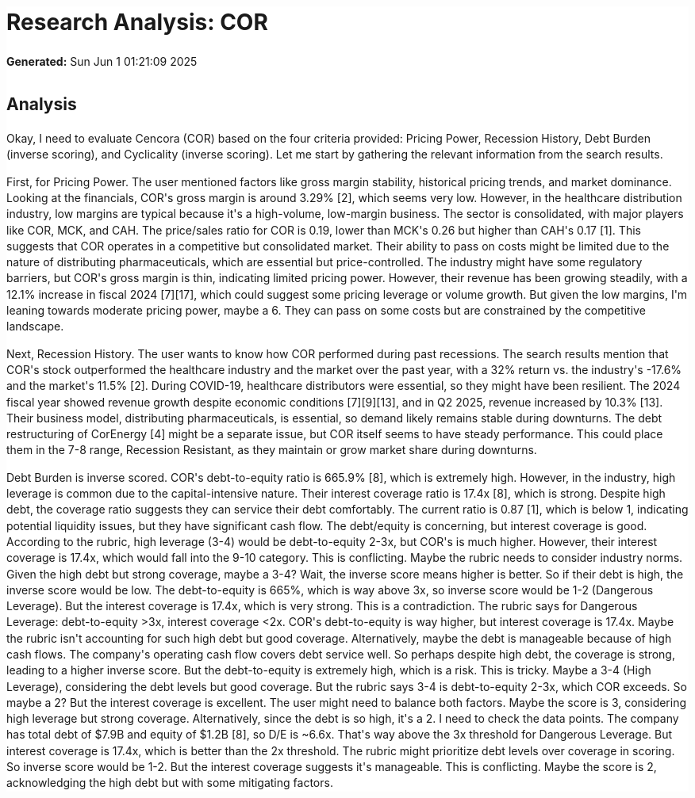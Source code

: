 # Research Analysis: COR

**Generated:** Sun Jun  1 01:21:09 2025

## Analysis

<think>
Okay, I need to evaluate Cencora (COR) based on the four criteria provided: Pricing Power, Recession History, Debt Burden (inverse scoring), and Cyclicality (inverse scoring). Let me start by gathering the relevant information from the search results.

First, for Pricing Power. The user mentioned factors like gross margin stability, historical pricing trends, and market dominance. Looking at the financials, COR's gross margin is around 3.29% [2], which seems very low. However, in the healthcare distribution industry, low margins are typical because it's a high-volume, low-margin business. The sector is consolidated, with major players like COR, MCK, and CAH. The price/sales ratio for COR is 0.19, lower than MCK's 0.26 but higher than CAH's 0.17 [1]. This suggests that COR operates in a competitive but consolidated market. Their ability to pass on costs might be limited due to the nature of distributing pharmaceuticals, which are essential but price-controlled. The industry might have some regulatory barriers, but COR's gross margin is thin, indicating limited pricing power. However, their revenue has been growing steadily, with a 12.1% increase in fiscal 2024 [7][17], which could suggest some pricing leverage or volume growth. But given the low margins, I'm leaning towards moderate pricing power, maybe a 6. They can pass on some costs but are constrained by the competitive landscape.

Next, Recession History. The user wants to know how COR performed during past recessions. The search results mention that COR's stock outperformed the healthcare industry and the market over the past year, with a 32% return vs. the industry's -17.6% and the market's 11.5% [2]. During COVID-19, healthcare distributors were essential, so they might have been resilient. The 2024 fiscal year showed revenue growth despite economic conditions [7][9][13], and in Q2 2025, revenue increased by 10.3% [13]. Their business model, distributing pharmaceuticals, is essential, so demand likely remains stable during downturns. The debt restructuring of CorEnergy [4] might be a separate issue, but COR itself seems to have steady performance. This could place them in the 7-8 range, Recession Resistant, as they maintain or grow market share during downturns.

Debt Burden is inverse scored. COR's debt-to-equity ratio is 665.9% [8], which is extremely high. However, in the industry, high leverage is common due to the capital-intensive nature. Their interest coverage ratio is 17.4x [8], which is strong. Despite high debt, the coverage ratio suggests they can service their debt comfortably. The current ratio is 0.87 [1], which is below 1, indicating potential liquidity issues, but they have significant cash flow. The debt/equity is concerning, but interest coverage is good. According to the rubric, high leverage (3-4) would be debt-to-equity 2-3x, but COR's is much higher. However, their interest coverage is 17.4x, which would fall into the 9-10 category. This is conflicting. Maybe the rubric needs to consider industry norms. Given the high debt but strong coverage, maybe a 3-4? Wait, the inverse score means higher is better. So if their debt is high, the inverse score would be low. The debt-to-equity is 665%, which is way above 3x, so inverse score would be 1-2 (Dangerous Leverage). But the interest coverage is 17.4x, which is very strong. This is a contradiction. The rubric says for Dangerous Leverage: debt-to-equity >3x, interest coverage <2x. COR's debt-to-equity is way higher, but interest coverage is 17.4x. Maybe the rubric isn't accounting for such high debt but good coverage. Alternatively, maybe the debt is manageable because of high cash flows. The company's operating cash flow covers debt service well. So perhaps despite high debt, the coverage is strong, leading to a higher inverse score. But the debt-to-equity is extremely high, which is a risk. This is tricky. Maybe a 3-4 (High Leverage), considering the debt levels but good coverage. But the rubric says 3-4 is debt-to-equity 2-3x, which COR exceeds. So maybe a 2? But the interest coverage is excellent. The user might need to balance both factors. Maybe the score is 3, considering high leverage but strong coverage. Alternatively, since the debt is so high, it's a 2. I need to check the data points. The company has total debt of $7.9B and equity of $1.2B [8], so D/E is ~6.6x. That's way above the 3x threshold for Dangerous Leverage. But interest coverage is 17.4x, which is better than the 2x threshold. The rubric might prioritize debt levels over coverage in scoring. So inverse score would be 1-2. But the interest coverage suggests it's manageable. This is conflicting. Maybe the score is 2, acknowledging the high debt but with some mitigating factors.
